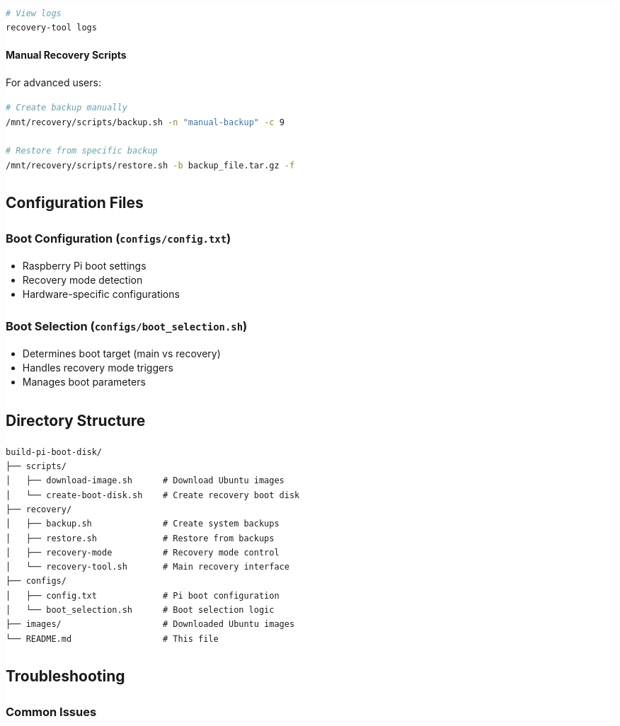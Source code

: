 ```bash
# View logs
recovery-tool logs
```

#### Manual Recovery Scripts

For advanced users:

```bash
# Create backup manually
/mnt/recovery/scripts/backup.sh -n "manual-backup" -c 9

# Restore from specific backup  
/mnt/recovery/scripts/restore.sh -b backup_file.tar.gz -f
```

## Configuration Files

### Boot Configuration (`configs/config.txt`)
- Raspberry Pi boot settings
- Recovery mode detection
- Hardware-specific configurations

### Boot Selection (`configs/boot_selection.sh`)
- Determines boot target (main vs recovery)
- Handles recovery mode triggers
- Manages boot parameters

## Directory Structure

```
build-pi-boot-disk/
├── scripts/
│   ├── download-image.sh      # Download Ubuntu images
│   └── create-boot-disk.sh    # Create recovery boot disk
├── recovery/
│   ├── backup.sh              # Create system backups
│   ├── restore.sh             # Restore from backups
│   ├── recovery-mode          # Recovery mode control
│   └── recovery-tool.sh       # Main recovery interface
├── configs/
│   ├── config.txt             # Pi boot configuration
│   └── boot_selection.sh      # Boot selection logic
├── images/                    # Downloaded Ubuntu images
└── README.md                  # This file
```

## Troubleshooting

### Common Issues
